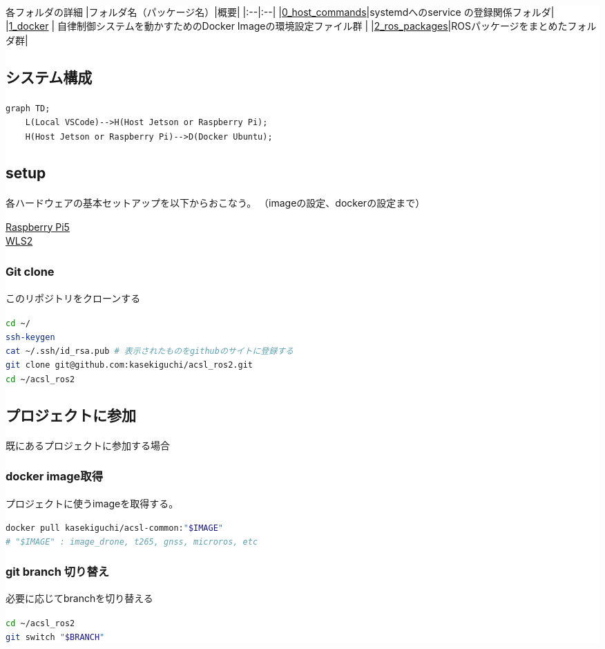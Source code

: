 各フォルダの詳細
|フォルダ名（パッケージ名）|概要|
|:--|:--|
|[0_host_commands](./0_host_commands/README_SYSTEMD.md)|systemdへのservice の登録関係フォルダ|
|[1_docker](./1_docker/README_DOCKER.md) | 自律制御システムを動かすためのDocker Imageの環境設定ファイル群 |
|[2_ros_packages](./2_ros_packages/README_ROS.md)|ROSパッケージをまとめたフォルダ群|

## システム構成

```mermaid
graph TD;
    L(Local VSCode)-->H(Host Jetson or Raspberry Pi);
    H(Host Jetson or Raspberry Pi)-->D(Docker Ubuntu);
```

## setup
各ハードウェアの基本セットアップを以下からおこなう。
（imageの設定、dockerの設定まで）

[Raspberry Pi5](hardware_setup/README_raspberry_pi_5.md)<br>
[WLS2](hardware_setup/README_WSL2.md)

### Git clone

このリポジトリをクローンする

```bash
cd ~/
ssh-keygen
cat ~/.ssh/id_rsa.pub # 表示されたものをgithubのサイトに登録する
git clone git@github.com:kasekiguchi/acsl_ros2.git
cd ~/acsl_ros2
```

## プロジェクトに参加
既にあるプロジェクトに参加する場合

### docker image取得
プロジェクトに使うimageを取得する。
```bash
docker pull kasekiguchi/acsl-common:"$IMAGE"
# "$IMAGE" : image_drone, t265, gnss, microros, etc
```

### git branch 切り替え
必要に応じてbranchを切り替える
```bash
cd ~/acsl_ros2
git switch "$BRANCH"
```
